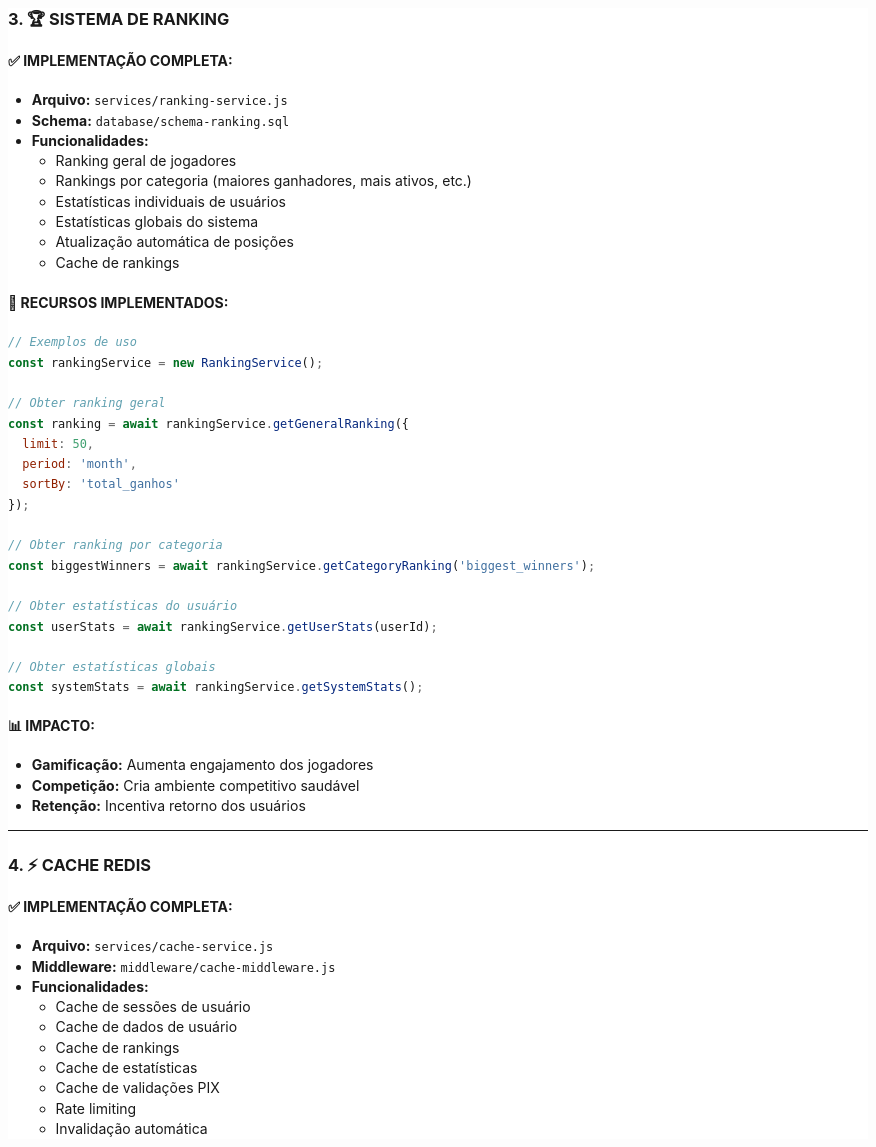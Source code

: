 
### **3. 🏆 SISTEMA DE RANKING**

#### **✅ IMPLEMENTAÇÃO COMPLETA:**
- **Arquivo:** `services/ranking-service.js`
- **Schema:** `database/schema-ranking.sql`
- **Funcionalidades:**
  - Ranking geral de jogadores
  - Rankings por categoria (maiores ganhadores, mais ativos, etc.)
  - Estatísticas individuais de usuários
  - Estatísticas globais do sistema
  - Atualização automática de posições
  - Cache de rankings

#### **🔧 RECURSOS IMPLEMENTADOS:**
```javascript
// Exemplos de uso
const rankingService = new RankingService();

// Obter ranking geral
const ranking = await rankingService.getGeneralRanking({
  limit: 50,
  period: 'month',
  sortBy: 'total_ganhos'
});

// Obter ranking por categoria
const biggestWinners = await rankingService.getCategoryRanking('biggest_winners');

// Obter estatísticas do usuário
const userStats = await rankingService.getUserStats(userId);

// Obter estatísticas globais
const systemStats = await rankingService.getSystemStats();
```

#### **📊 IMPACTO:**
- **Gamificação:** Aumenta engajamento dos jogadores
- **Competição:** Cria ambiente competitivo saudável
- **Retenção:** Incentiva retorno dos usuários

---

### **4. ⚡ CACHE REDIS**

#### **✅ IMPLEMENTAÇÃO COMPLETA:**
- **Arquivo:** `services/cache-service.js`
- **Middleware:** `middleware/cache-middleware.js`
- **Funcionalidades:**
  - Cache de sessões de usuário
  - Cache de dados de usuário
  - Cache de rankings
  - Cache de estatísticas
  - Cache de validações PIX
  - Rate limiting
  - Invalidação automática
